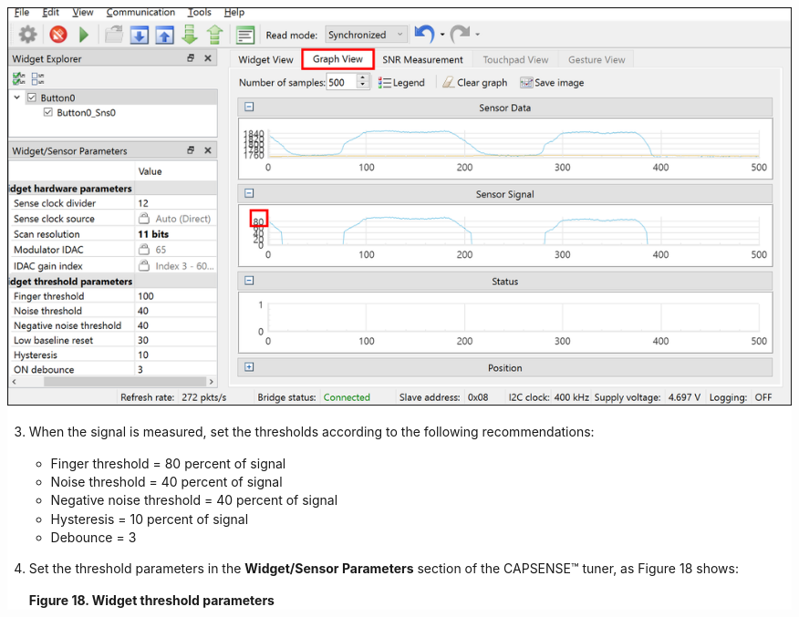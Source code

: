    <img src="images/tuner-diff-signal.png" alt=""/>

3. When the signal is measured, set the thresholds according to the following recommendations:

   - Finger threshold = 80 percent of signal
   - Noise threshold = 40 percent of signal
   - Negative noise threshold = 40 percent of signal
   - Hysteresis = 10 percent of signal
   - Debounce = 3

4. Set the threshold parameters in the **Widget/Sensor Parameters** section of the CAPSENSE&trade; tuner, as Figure 18 shows:

   **Figure 18. Widget threshold parameters**

